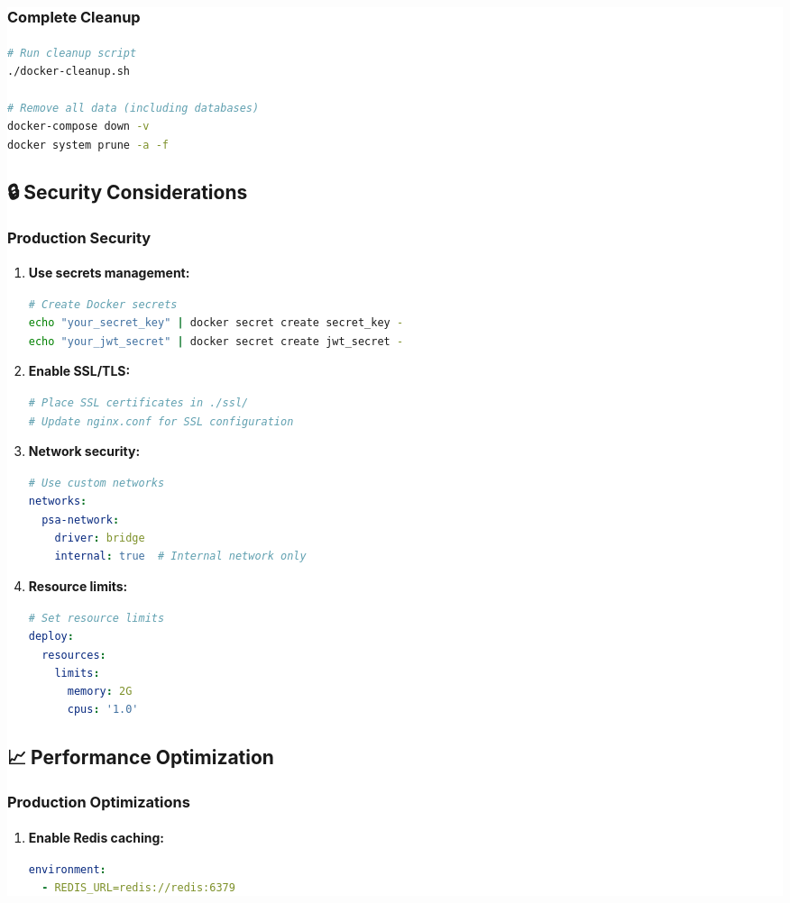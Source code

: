 ### Complete Cleanup

```bash
# Run cleanup script
./docker-cleanup.sh

# Remove all data (including databases)
docker-compose down -v
docker system prune -a -f
```

## 🔒 Security Considerations

### Production Security

1. **Use secrets management:**
   ```bash
   # Create Docker secrets
   echo "your_secret_key" | docker secret create secret_key -
   echo "your_jwt_secret" | docker secret create jwt_secret -
   ```

2. **Enable SSL/TLS:**
   ```bash
   # Place SSL certificates in ./ssl/
   # Update nginx.conf for SSL configuration
   ```

3. **Network security:**
   ```yaml
   # Use custom networks
   networks:
     psa-network:
       driver: bridge
       internal: true  # Internal network only
   ```

4. **Resource limits:**
   ```yaml
   # Set resource limits
   deploy:
     resources:
       limits:
         memory: 2G
         cpus: '1.0'
   ```

## 📈 Performance Optimization

### Production Optimizations

1. **Enable Redis caching:**
   ```yaml
   environment:
     - REDIS_URL=redis://redis:6379
   ```

